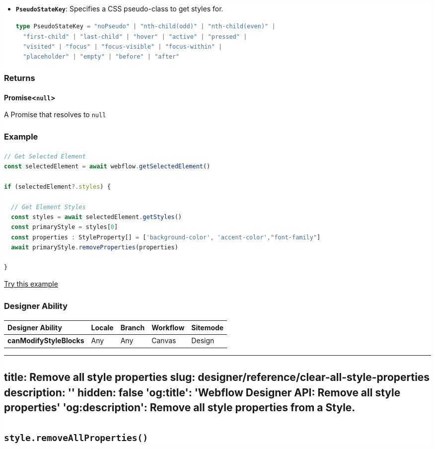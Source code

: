   - **`PseudoStateKey`**: Specifies a CSS pseudo-class to get styles for.
    ```typescript
    type PseudoStateKey = "noPseudo" | "nth-child(odd)" | "nth-child(even)" | 
      "first-child" | "last-child" | "hover" | "active" | "pressed" | 
      "visited" | "focus" | "focus-visible" | "focus-within" | 
      "placeholder" | "empty" | "before" | "after"
    ```

### Returns

**Promise\<`null`>**

A Promise that resolves to `null`

### Example

```typescript
// Get Selected Element
const selectedElement = await webflow.getSelectedElement()

if (selectedElement?.styles) {

  // Get Element Styles
  const styles = await selectedElement.getStyles()
  const primaryStyle = styles[0]
  const properties : StyleProperty[] = ['background-color', 'accent-color',"font-family"]
  await primaryStyle.removeProperties(properties)

}
```

<div style={{ display: 'flex', justifyContent: 'flex-end', marginTop: '-1rem'}}>
  <a href="https://webflow.com/oauth/authorize?response_type=code&client_id=19511de1ec410f9228d8dcbc9420e67916dea80d86d18f0c9a533eb475ea0f62" 
     className="button cc-primary"
     style={{ display: 'flex', alignItems: 'center', gap: '0.5rem' }}>
    Try this example
  </a>
</div>

### Designer Ability

| Designer Ability         | Locale | Branch | Workflow | Sitemode |
| :----------------------- | :----- | :----- | :------- | :------- |
| **canModifyStyleBlocks** | Any    | Any    | Canvas   | Design   |




---
title: Remove all style properties
slug: designer/reference/clear-all-style-properties
description: ''
hidden: false
'og:title': 'Webflow Designer API: Remove all style properties'
'og:description': Remove all style properties from a Style.
---
## **`style.removeAllProperties()`**
